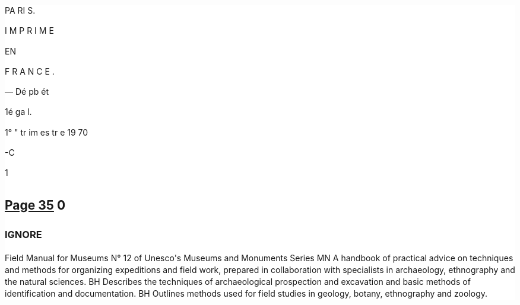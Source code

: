 PA
RI
S.
 
I
M
P
R
I
M
E
 
EN
 
F
R
A
N
C
E
.
 
— 
Dé
pb
ét
 
1é
ga
l.
 
1°
" 
tr
im
es
tr
e 
19
70
 
-C
 
1

## [Page 35](https://demo.humlab.umu.se/courier/078378engo.pdf#page=35) 0

### IGNORE

Field Manual for Museums 
N° 12 of Unesco's Museums 
and Monuments Series 
MN A handbook of practical advice on techniques and 
methods for organizing expeditions and field work, 
prepared in collaboration with specialists in archaeology, 
ethnography and the natural sciences. 
BH Describes the techniques of archaeological prospection 
and excavation and basic methods of identification and 
documentation. 
BH Outlines methods used for field studies in geology, 
botany, ethnography and zoology. 
  